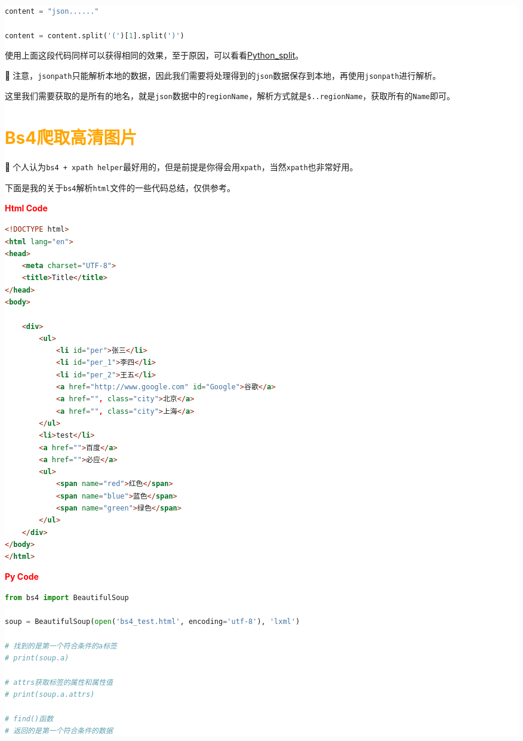 ```python
content = "json......"

content = content.split('(')[1].split(')')
```

使用上面这段代码同样可以获得相同的效果，至于原因，可以看看[Python_split](https://www.runoob.com/python/att-string-split.html)。

:speech_balloon: 注意，`jsonpath`只能解析本地的数据，因此我们需要将处理得到的`json`数据保存到本地，再使用`jsonpath`进行解析。

这里我们需要获取的是所有的地名，就是`json`数据中的`regionName`，解析方式就是`$..regionName`，获取所有的`Name`即可。



# <font color = orange>Bs4爬取高清图片</font>

:revolving_hearts: 个人认为`bs4 + xpath helper`最好用的，但是前提是你得会用`xpath`，当然`xpath`也非常好用。

下面是我的关于`bs4`解析`html`文件的一些代码总结，仅供参考。

<font color = red>**Html Code**</font>

```html
<!DOCTYPE html>
<html lang="en">
<head>
    <meta charset="UTF-8">
    <title>Title</title>
</head>
<body>

    <div>
        <ul>
            <li id="per">张三</li>
            <li id="per_1">李四</li>
            <li id="per_2">王五</li>
            <a href="http://www.google.com" id="Google">谷歌</a>
            <a href="", class="city">北京</a>
            <a href="", class="city">上海</a>
        </ul>
        <li>test</li>
        <a href="">百度</a>
        <a href="">必应</a>
        <ul>
            <span name="red">红色</span>
            <span name="blue">蓝色</span>
            <span name="green">绿色</span>
        </ul>
    </div>
</body>
</html>
```

<font color = red>**Py Code**</font>

```python
from bs4 import BeautifulSoup

soup = BeautifulSoup(open('bs4_test.html', encoding='utf-8'), 'lxml')

# 找到的是第一个符合条件的a标签
# print(soup.a)

# attrs获取标签的属性和属性值
# print(soup.a.attrs)

# find()函数
# 返回的是第一个符合条件的数据
```